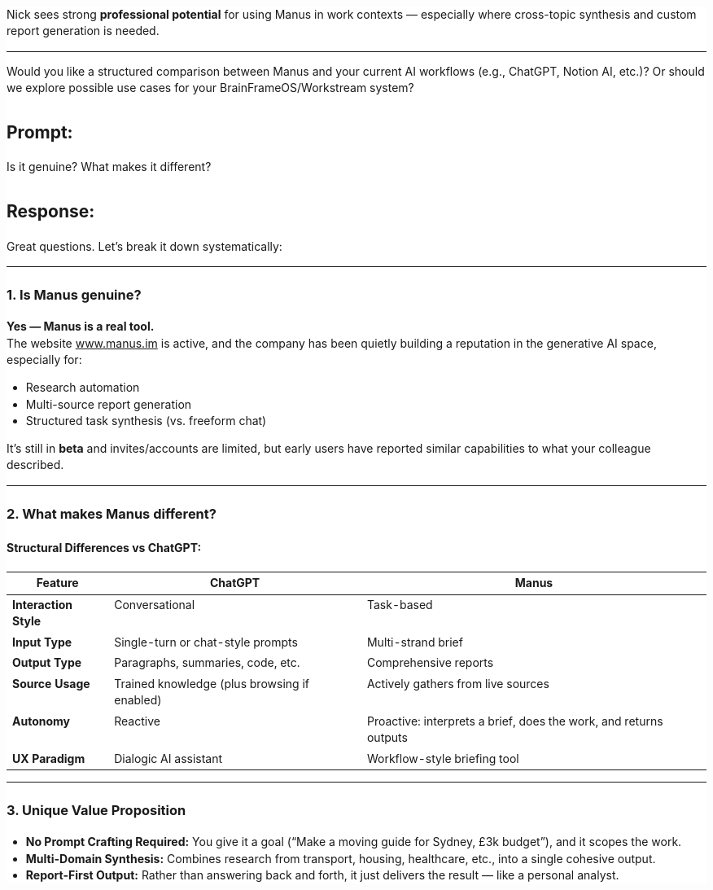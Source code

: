 Nick sees strong **professional potential** for using Manus in work contexts — especially where cross-topic synthesis and custom report generation is needed.

* * *

Would you like a structured comparison between Manus and your current AI workflows (e.g., ChatGPT, Notion AI, etc.)? Or should we explore possible use cases for your BrainFrameOS/Workstream system?

## Prompt:
Is it genuine? What makes it different?

## Response:
Great questions. Let’s break it down systematically:

* * *

### **1\. Is Manus genuine?**

**Yes — Manus is a real tool.**  
The website www.manus.im is active, and the company has been quietly building a reputation in the generative AI space, especially for:

*   Research automation
*   Multi-source report generation
*   Structured task synthesis (vs. freeform chat)

It’s still in **beta** and invites/accounts are limited, but early users have reported similar capabilities to what your colleague described.

* * *

### **2\. What makes Manus different?**

#### **Structural Differences vs ChatGPT:**

| Feature | **ChatGPT** | **Manus** |
| --- | --- | --- |
| **Interaction Style** | Conversational | Task-based |
| **Input Type** | Single-turn or chat-style prompts | Multi-strand brief |
| **Output Type** | Paragraphs, summaries, code, etc. | Comprehensive reports |
| **Source Usage** | Trained knowledge (plus browsing if enabled) | Actively gathers from live sources |
| **Autonomy** | Reactive | Proactive: interprets a brief, does the work, and returns outputs |
| **UX Paradigm** | Dialogic AI assistant | Workflow-style briefing tool |

* * *

### **3\. Unique Value Proposition**

*   **No Prompt Crafting Required:** You give it a goal (“Make a moving guide for Sydney, £3k budget”), and it scopes the work.
*   **Multi-Domain Synthesis:** Combines research from transport, housing, healthcare, etc., into a single cohesive output.
*   **Report-First Output:** Rather than answering back and forth, it just delivers the result — like a personal analyst.
